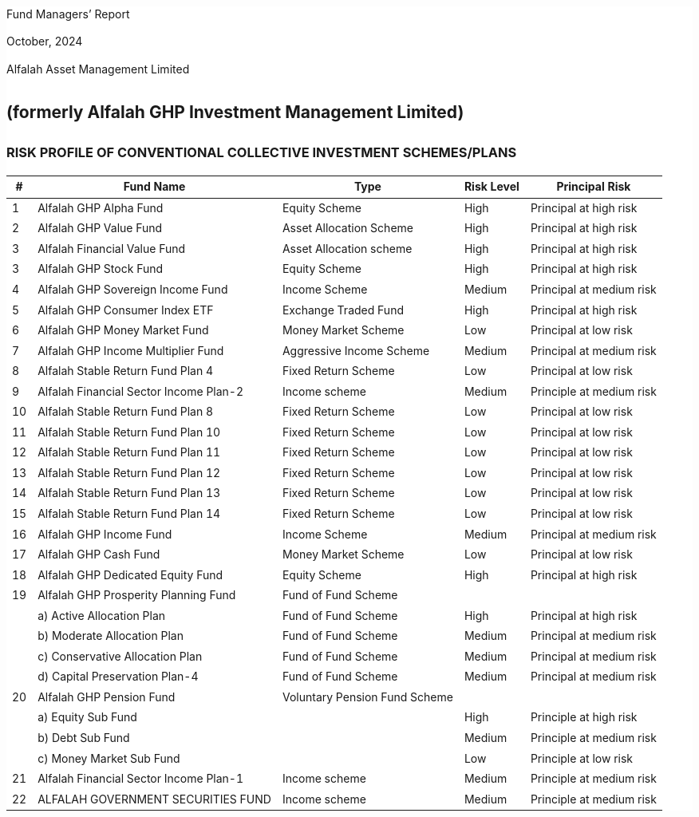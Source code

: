 Fund Managers’ Report

October, 2024

Alfalah Asset Management Limited

## (formerly Alfalah GHP Investment Management Limited)

### RISK PROFILE OF CONVENTIONAL COLLECTIVE INVESTMENT SCHEMES/PLANS

| #   | Fund Name                              | Type                          | Risk Level | Principal Risk           |
| --- | -------------------------------------- | ----------------------------- | ---------- | ------------------------ |
| 1   | Alfalah GHP Alpha Fund                 | Equity Scheme                 | High       | Principal at high risk   |
| 2   | Alfalah GHP Value Fund                 | Asset Allocation Scheme       | High       | Principal at high risk   |
| 3   | Alfalah Financial Value Fund           | Asset Allocation scheme       | High       | Principal at high risk   |
| 3   | Alfalah GHP Stock Fund                 | Equity Scheme                 | High       | Principal at high risk   |
| 4   | Alfalah GHP Sovereign Income Fund      | Income Scheme                 | Medium     | Principal at medium risk |
| 5   | Alfalah GHP Consumer Index ETF         | Exchange Traded Fund          | High       | Principal at high risk   |
| 6   | Alfalah GHP Money Market Fund          | Money Market Scheme           | Low        | Principal at low risk    |
| 7   | Alfalah GHP Income Multiplier Fund     | Aggressive Income Scheme      | Medium     | Principal at medium risk |
| 8   | Alfalah Stable Return Fund Plan 4      | Fixed Return Scheme           | Low        | Principal at low risk    |
| 9   | Alfalah Financial Sector Income Plan-2 | Income scheme                 | Medium     | Principle at medium risk |
| 10  | Alfalah Stable Return Fund Plan 8      | Fixed Return Scheme           | Low        | Principal at low risk    |
| 11  | Alfalah Stable Return Fund Plan 10     | Fixed Return Scheme           | Low        | Principal at low risk    |
| 12  | Alfalah Stable Return Fund Plan 11     | Fixed Return Scheme           | Low        | Principal at low risk    |
| 13  | Alfalah Stable Return Fund Plan 12     | Fixed Return Scheme           | Low        | Principal at low risk    |
| 14  | Alfalah Stable Return Fund Plan 13     | Fixed Return Scheme           | Low        | Principal at low risk    |
| 15  | Alfalah Stable Return Fund Plan 14     | Fixed Return Scheme           | Low        | Principal at low risk    |
| 16  | Alfalah GHP Income Fund                | Income Scheme                 | Medium     | Principal at medium risk |
| 17  | Alfalah GHP Cash Fund                  | Money Market Scheme           | Low        | Principal at low risk    |
| 18  | Alfalah GHP Dedicated Equity Fund      | Equity Scheme                 | High       | Principal at high risk   |
| 19  | Alfalah GHP Prosperity Planning Fund   | Fund of Fund Scheme           |            |                          |
|     | a) Active Allocation Plan              | Fund of Fund Scheme           | High       | Principal at high risk   |
|     | b) Moderate Allocation Plan            | Fund of Fund Scheme           | Medium     | Principal at medium risk |
|     | c) Conservative Allocation Plan        | Fund of Fund Scheme           | Medium     | Principal at medium risk |
|     | d) Capital Preservation Plan-4         | Fund of Fund Scheme           | Medium     | Principal at medium risk |
| 20  | Alfalah GHP Pension Fund               | Voluntary Pension Fund Scheme |            |                          |
|     | a) Equity Sub Fund                     |                               | High       | Principle at high risk   |
|     | b) Debt Sub Fund                       |                               | Medium     | Principle at medium risk |
|     | c) Money Market Sub Fund               |                               | Low        | Principle at low risk    |
| 21  | Alfalah Financial Sector Income Plan-1 | Income scheme                 | Medium     | Principle at medium risk |
| 22  | ALFALAH GOVERNMENT SECURITIES FUND     | Income scheme                 | Medium     | Principle at medium risk |